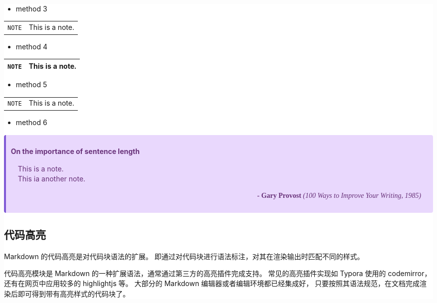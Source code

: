 </div>

* method 3

| | |
|-|-|
|`NOTE` | This is a note.|

* method 4

|`NOTE` | This is a note.|
|-|-|

* method 5

| | |
|-|-|
|`NOTE` | This is a note.|

* method 6

<div class="warning" style='background-color:#E9D8FD; color: #69337A; border-left: solid #805AD5 4px; border-radius: 4px; padding:0.7em;'>
    <span>
        <p style='margin-top:1em; text-align:left'>
            <b>On the importance of sentence length</b>
        </p>
        <p style='margin-left:1em;'>
            This is a note.<br>
            This ia another note.
        </p>
        <p style='margin-bottom:1em; margin-right:1em; text-align:right; font-family:Georgia'> 
            <b>- Gary Provost</b> 
            <i>(100 Ways to Improve Your Writing, 1985)</i>
        </p>
    </span>
</div>


## 代码高亮

Markdown 的代码高亮是对代码块语法的扩展。
即通过对代码块进行语法标注，对其在渲染输出时匹配不同的样式。

代码高亮模块是 Markdown 的一种扩展语法，通常通过第三方的高亮插件完成支持。
常见的高亮插件实现如 Typora 使用的 codemirror，
还有在网页中应用较多的 highlightjs 等。
大部分的 Markdown 编辑器或者编辑环境都已经集成好，
只要按照其语法规范，在文档完成渲染后即可得到带有高亮样式的代码块了。
